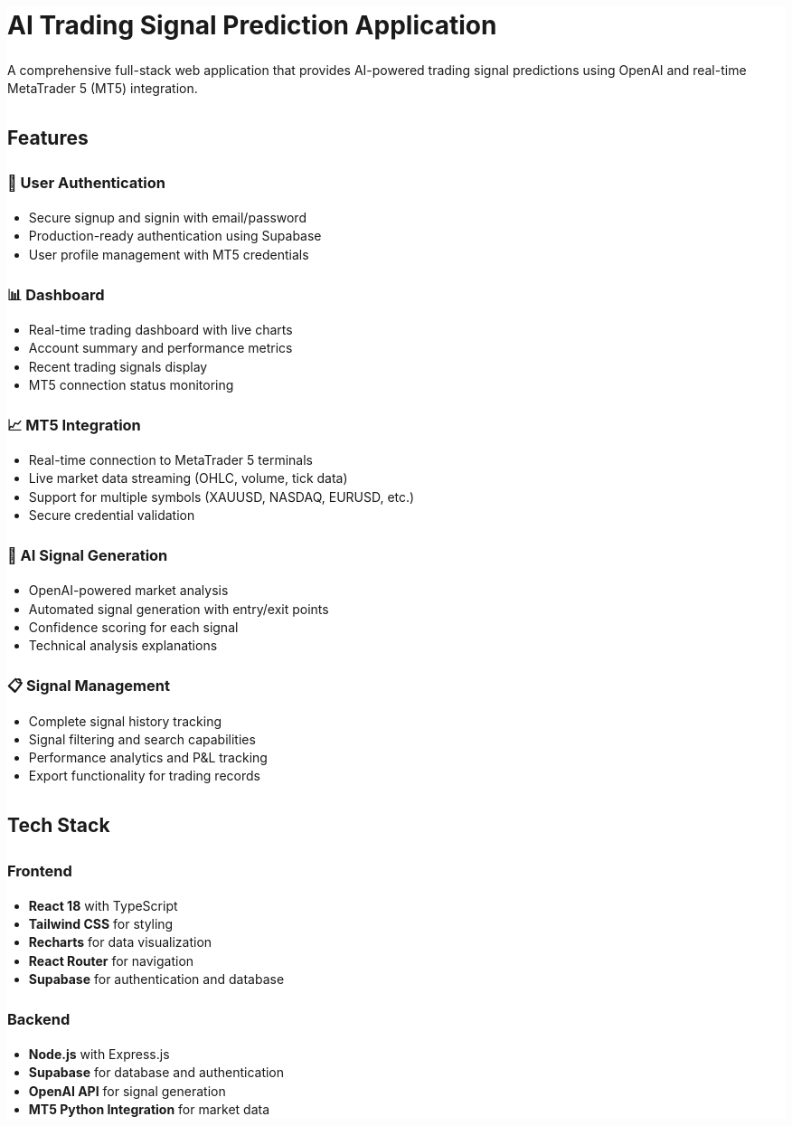 # AI Trading Signal Prediction Application

A comprehensive full-stack web application that provides AI-powered trading signal predictions using OpenAI and real-time MetaTrader 5 (MT5) integration.

## Features

### 🔐 User Authentication
- Secure signup and signin with email/password
- Production-ready authentication using Supabase
- User profile management with MT5 credentials

### 📊 Dashboard
- Real-time trading dashboard with live charts
- Account summary and performance metrics
- Recent trading signals display
- MT5 connection status monitoring

### 📈 MT5 Integration
- Real-time connection to MetaTrader 5 terminals
- Live market data streaming (OHLC, volume, tick data)
- Support for multiple symbols (XAUUSD, NASDAQ, EURUSD, etc.)
- Secure credential validation

### 🤖 AI Signal Generation
- OpenAI-powered market analysis
- Automated signal generation with entry/exit points
- Confidence scoring for each signal
- Technical analysis explanations

### 📋 Signal Management
- Complete signal history tracking
- Signal filtering and search capabilities
- Performance analytics and P&L tracking
- Export functionality for trading records

## Tech Stack

### Frontend
- **React 18** with TypeScript
- **Tailwind CSS** for styling
- **Recharts** for data visualization
- **React Router** for navigation
- **Supabase** for authentication and database

### Backend
- **Node.js** with Express.js
- **Supabase** for database and authentication
- **OpenAI API** for signal generation
- **MT5 Python Integration** for market data
